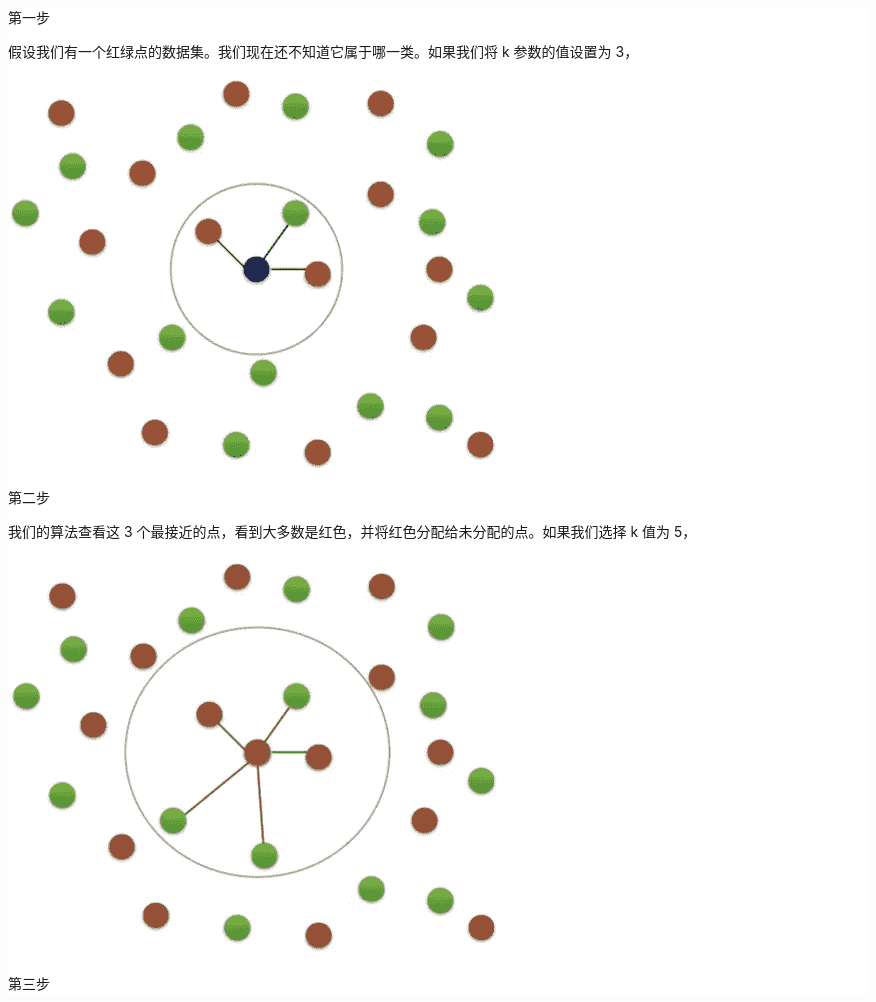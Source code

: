 第一步

假设我们有一个红绿点的数据集。我们现在还不知道它属于哪一类。如果我们将 k 参数的值设置为 3，

![](img/38eb39b7cd8d26c67ec6bb0b8cbe9756.png)

第二步

我们的算法查看这 3 个最接近的点，看到大多数是红色，并将红色分配给未分配的点。如果我们选择 k 值为 5，

![](img/df34bd67690d1a3c787514c1bf03791c.png)

第三步

